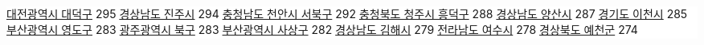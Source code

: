   <tr>
    <td><a href="/실거래가/2021/06/12/30230.html">대전광역시 대덕구</a></td>
    <td>295</td>
  </tr>

  <tr>
    <td><a href="/실거래가/2021/06/12/48170.html">경상남도 진주시</a></td>
    <td>294</td>
  </tr>

  <tr>
    <td><a href="/실거래가/2021/06/12/44133.html">충청남도 천안시 서북구</a></td>
    <td>292</td>
  </tr>

  <tr>
    <td><a href="/실거래가/2021/06/12/43113.html">충청북도 청주시 흥덕구</a></td>
    <td>288</td>
  </tr>

  <tr>
    <td><a href="/실거래가/2021/06/12/48330.html">경상남도 양산시</a></td>
    <td>287</td>
  </tr>

  <tr>
    <td><a href="/실거래가/2021/06/12/41500.html">경기도 이천시</a></td>
    <td>285</td>
  </tr>

  <tr>
    <td><a href="/실거래가/2021/06/12/26200.html">부산광역시 영도구</a></td>
    <td>283</td>
  </tr>

  <tr>
    <td><a href="/실거래가/2021/06/12/29170.html">광주광역시 북구</a></td>
    <td>283</td>
  </tr>

  <tr>
    <td><a href="/실거래가/2021/06/12/26530.html">부산광역시 사상구</a></td>
    <td>282</td>
  </tr>

  <tr>
    <td><a href="/실거래가/2021/06/12/48250.html">경상남도 김해시</a></td>
    <td>279</td>
  </tr>

  <tr>
    <td><a href="/실거래가/2021/06/12/46130.html">전라남도 여수시</a></td>
    <td>278</td>
  </tr>

  <tr>
    <td><a href="/실거래가/2021/06/12/47900.html">경상북도 예천군</a></td>
    <td>274</td>
  </tr>
